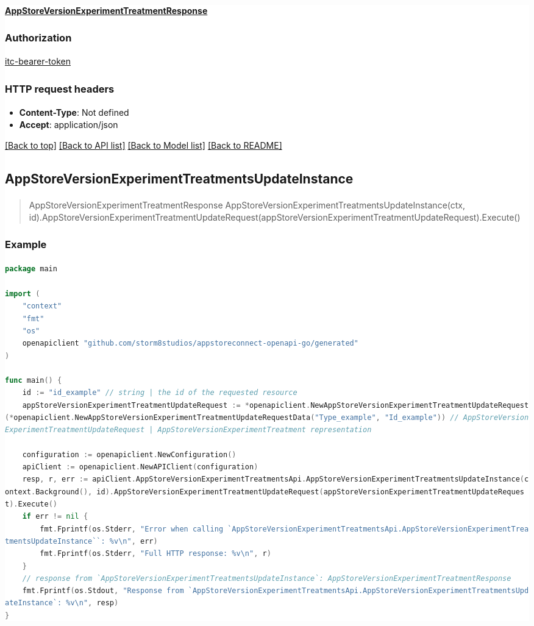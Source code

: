 [**AppStoreVersionExperimentTreatmentResponse**](AppStoreVersionExperimentTreatmentResponse.md)

### Authorization

[itc-bearer-token](../README.md#itc-bearer-token)

### HTTP request headers

- **Content-Type**: Not defined
- **Accept**: application/json

[[Back to top]](#) [[Back to API list]](../README.md#documentation-for-api-endpoints)
[[Back to Model list]](../README.md#documentation-for-models)
[[Back to README]](../README.md)


## AppStoreVersionExperimentTreatmentsUpdateInstance

> AppStoreVersionExperimentTreatmentResponse AppStoreVersionExperimentTreatmentsUpdateInstance(ctx, id).AppStoreVersionExperimentTreatmentUpdateRequest(appStoreVersionExperimentTreatmentUpdateRequest).Execute()



### Example

```go
package main

import (
    "context"
    "fmt"
    "os"
    openapiclient "github.com/storm8studios/appstoreconnect-openapi-go/generated"
)

func main() {
    id := "id_example" // string | the id of the requested resource
    appStoreVersionExperimentTreatmentUpdateRequest := *openapiclient.NewAppStoreVersionExperimentTreatmentUpdateRequest(*openapiclient.NewAppStoreVersionExperimentTreatmentUpdateRequestData("Type_example", "Id_example")) // AppStoreVersionExperimentTreatmentUpdateRequest | AppStoreVersionExperimentTreatment representation

    configuration := openapiclient.NewConfiguration()
    apiClient := openapiclient.NewAPIClient(configuration)
    resp, r, err := apiClient.AppStoreVersionExperimentTreatmentsApi.AppStoreVersionExperimentTreatmentsUpdateInstance(context.Background(), id).AppStoreVersionExperimentTreatmentUpdateRequest(appStoreVersionExperimentTreatmentUpdateRequest).Execute()
    if err != nil {
        fmt.Fprintf(os.Stderr, "Error when calling `AppStoreVersionExperimentTreatmentsApi.AppStoreVersionExperimentTreatmentsUpdateInstance``: %v\n", err)
        fmt.Fprintf(os.Stderr, "Full HTTP response: %v\n", r)
    }
    // response from `AppStoreVersionExperimentTreatmentsUpdateInstance`: AppStoreVersionExperimentTreatmentResponse
    fmt.Fprintf(os.Stdout, "Response from `AppStoreVersionExperimentTreatmentsApi.AppStoreVersionExperimentTreatmentsUpdateInstance`: %v\n", resp)
}
```
